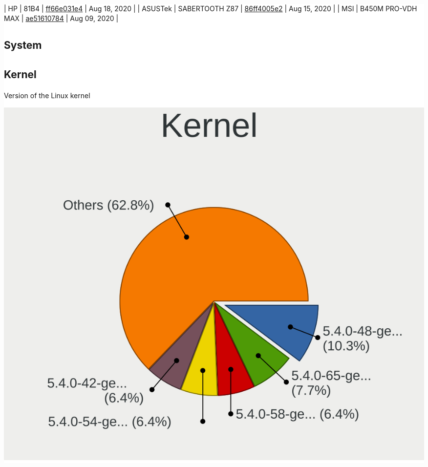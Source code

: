 | HP        | 81B4                        | [ff66e031e4](https://linux-hardware.org/?probe=ff66e031e4) | Aug 18, 2020 |
| ASUSTek   | SABERTOOTH Z87              | [86ff4005e2](https://linux-hardware.org/?probe=86ff4005e2) | Aug 15, 2020 |
| MSI       | B450M PRO-VDH MAX           | [ae51610784](https://linux-hardware.org/?probe=ae51610784) | Aug 09, 2020 |

System
------

Kernel
------

Version of the Linux kernel

![Kernel](./images/pie_chart/os_kernel.svg)
